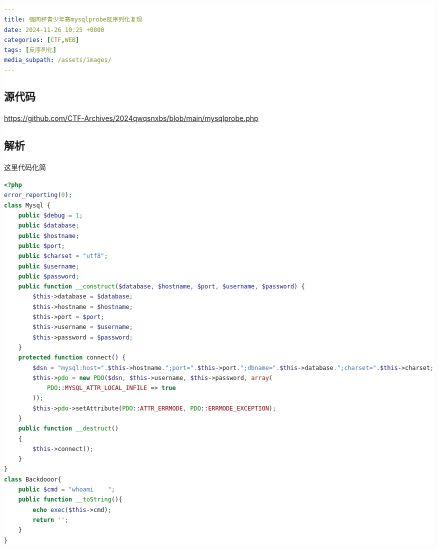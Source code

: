 ```yaml
---
title: 强网杯青少年赛mysqlprobe反序列化复现
date: 2024-11-26 10:25 +0800
categories: [CTF,WEB]
tags: [反序列化]
media_subpath: /assets/images/
---
```




## 源代码

https://github.com/CTF-Archives/2024qwqsnxbs/blob/main/mysqlprobe.php



## 解析

这里代码化简

```php
<?php
error_reporting(0);
class Mysql {
    public $debug = 1;
    public $database;
    public $hostname;
    public $port;
    public $charset = "utf8";
    public $username;
    public $password;
    public function __construct($database, $hostname, $port, $username, $password) {
        $this->database = $database;
        $this->hostname = $hostname;
        $this->port = $port;
        $this->username = $username;
        $this->password = $password;
    }
    protected function connect() {
        $dsn = "mysql:host=".$this->hostname.";port=".$this->port.";dbname=".$this->database.";charset=".$this->charset;
        $this->pdo = new PDO($dsn, $this->username, $this->password, array(
            PDO::MYSQL_ATTR_LOCAL_INFILE => true
        ));
        $this->pdo->setAttribute(PDO::ATTR_ERRMODE, PDO::ERRMODE_EXCEPTION);
    }
    public function __destruct()
    {
        $this->connect();
    }
}
class Backdooor{
    public $cmd = "whoami    ";
    public function __toString(){
        echo exec($this->cmd);
        return '';
    }
}
```
